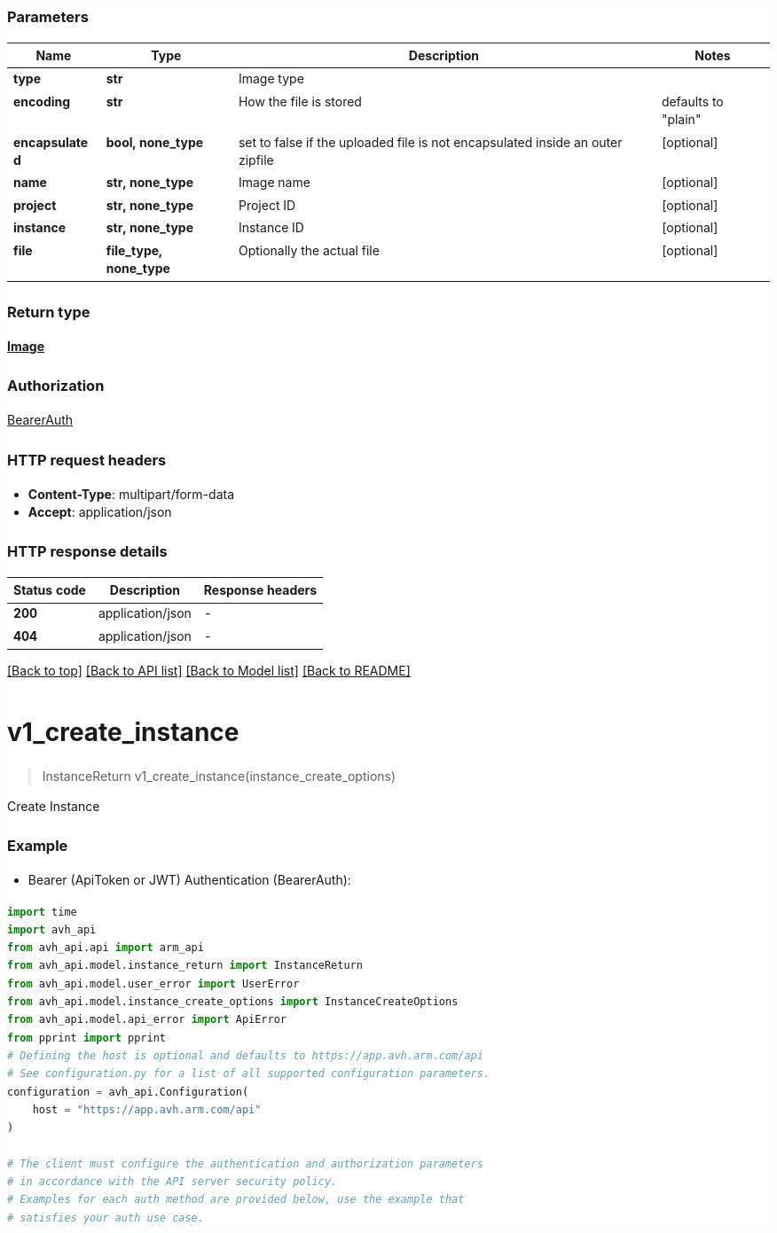 
### Parameters

Name | Type | Description  | Notes
------------- | ------------- | ------------- | -------------
 **type** | **str**| Image type |
 **encoding** | **str**| How the file is stored | defaults to "plain"
 **encapsulated** | **bool, none_type**| set to false if the uploaded file is not encapsulated inside an outer zipfile | [optional]
 **name** | **str, none_type**| Image name | [optional]
 **project** | **str, none_type**| Project ID | [optional]
 **instance** | **str, none_type**| Instance ID | [optional]
 **file** | **file_type, none_type**| Optionally the actual file | [optional]

### Return type

[**Image**](Image.md)

### Authorization

[BearerAuth](../README.md#BearerAuth)

### HTTP request headers

 - **Content-Type**: multipart/form-data
 - **Accept**: application/json


### HTTP response details

| Status code | Description | Response headers |
|-------------|-------------|------------------|
**200** | application/json |  -  |
**404** | application/json |  -  |

[[Back to top]](#) [[Back to API list]](../README.md#documentation-for-api-endpoints) [[Back to Model list]](../README.md#documentation-for-models) [[Back to README]](../README.md)

# **v1_create_instance**
> InstanceReturn v1_create_instance(instance_create_options)

Create Instance

### Example

* Bearer (ApiToken or JWT) Authentication (BearerAuth):

```python
import time
import avh_api
from avh_api.api import arm_api
from avh_api.model.instance_return import InstanceReturn
from avh_api.model.user_error import UserError
from avh_api.model.instance_create_options import InstanceCreateOptions
from avh_api.model.api_error import ApiError
from pprint import pprint
# Defining the host is optional and defaults to https://app.avh.arm.com/api
# See configuration.py for a list of all supported configuration parameters.
configuration = avh_api.Configuration(
    host = "https://app.avh.arm.com/api"
)

# The client must configure the authentication and authorization parameters
# in accordance with the API server security policy.
# Examples for each auth method are provided below, use the example that
# satisfies your auth use case.
```